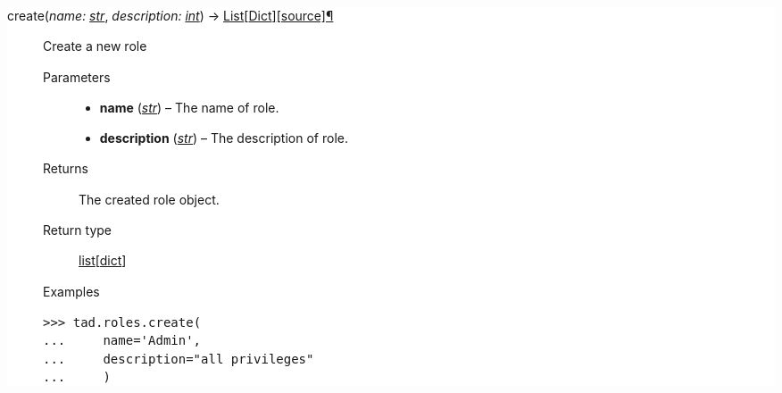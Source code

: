 <dl class="py method">
<dt class="sig sig-object py" id="tenable.ad.roles.api.RolesAPI.create">
<span class="sig-name descname"><span class="pre">create</span></span><span class="sig-paren">(</span><em class="sig-param"><span class="n"><span class="pre">name</span></span><span class="p"><span class="pre">:</span></span><span class="w"> </span><span class="n"><a class="reference external" href="https://docs.python.org/3/library/stdtypes.html#str" title="(in Python v3.10)"><span class="pre">str</span></a></span></em>, <em class="sig-param"><span class="n"><span class="pre">description</span></span><span class="p"><span class="pre">:</span></span><span class="w"> </span><span class="n"><a class="reference external" href="https://docs.python.org/3/library/functions.html#int" title="(in Python v3.10)"><span class="pre">int</span></a></span></em><span class="sig-paren">)</span> <span class="sig-return"><span class="sig-return-icon">&#x2192;</span> <span class="sig-return-typehint"><a class="reference external" href="https://docs.python.org/3/library/typing.html#typing.List" title="(in Python v3.10)"><span class="pre">List</span></a><span class="p"><span class="pre">[</span></span><a class="reference external" href="https://docs.python.org/3/library/typing.html#typing.Dict" title="(in Python v3.10)"><span class="pre">Dict</span></a><span class="p"><span class="pre">]</span></span></span></span><a class="reference internal" href="_modules/tenable/ad/roles/api.md#RolesAPI.create"><span class="viewcode-link"><span class="pre">[source]</span></span></a><a class="headerlink" href="#tenable.ad.roles.api.RolesAPI.create" title="Permalink to this definition">¶</a></dt>
<dd><p>Create a new role</p>
<dl class="field-list simple">
<dt class="field-odd">Parameters</dt>
<dd class="field-odd"><ul class="simple">
<li><p><strong>name</strong> (<a class="reference external" href="https://docs.python.org/3/library/stdtypes.html#str" title="(in Python v3.10)"><em>str</em></a>) – The name of role.</p></li>
<li><p><strong>description</strong> (<a class="reference external" href="https://docs.python.org/3/library/stdtypes.html#str" title="(in Python v3.10)"><em>str</em></a>) – The description of role.</p></li>
</ul>
</dd>
<dt class="field-even">Returns</dt>
<dd class="field-even"><p>The created role object.</p>
</dd>
<dt class="field-odd">Return type</dt>
<dd class="field-odd"><p><a class="reference external" href="https://docs.python.org/3/library/stdtypes.html#list" title="(in Python v3.10)">list</a>[<a class="reference external" href="https://docs.python.org/3/library/stdtypes.html#dict" title="(in Python v3.10)">dict</a>]</p>
</dd>
</dl>
<p class="rubric">Examples</p>
<div class="doctest highlight-default notranslate"><div class="highlight"><pre><span></span><span class="gp">&gt;&gt;&gt; </span><span class="n">tad</span><span class="o">.</span><span class="n">roles</span><span class="o">.</span><span class="n">create</span><span class="p">(</span>
<span class="gp">... </span>    <span class="n">name</span><span class="o">=</span><span class="s1">&#39;Admin&#39;</span><span class="p">,</span>
<span class="gp">... </span>    <span class="n">description</span><span class="o">=</span><span class="s2">&quot;all privileges&quot;</span>
<span class="gp">... </span>    <span class="p">)</span>
</pre></div>
</div>
</dd></dl>
